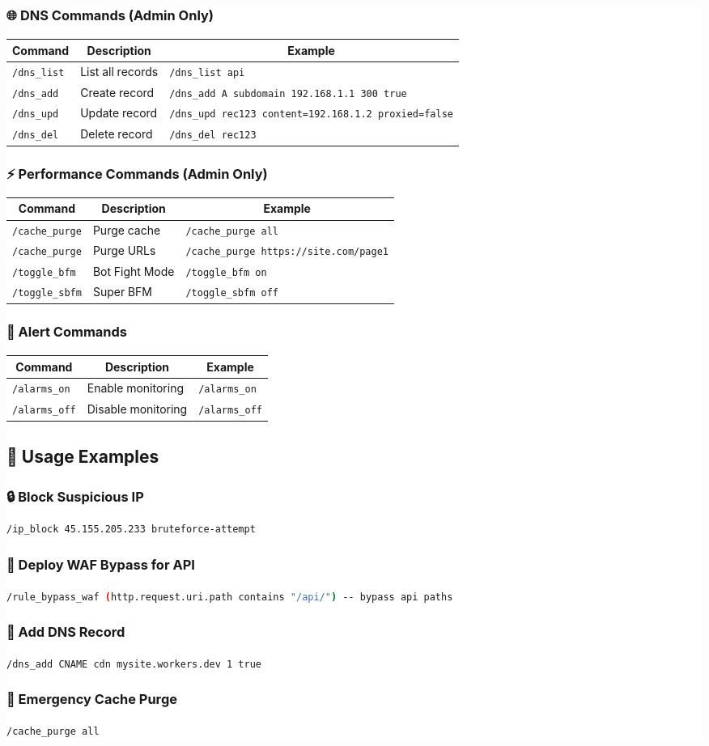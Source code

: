 ### 🌐 DNS Commands (Admin Only)  
| Command | Description | Example |
|---------|-------------|---------|
| `/dns_list` | List all records | `/dns_list api` |
| `/dns_add` | Create record | `/dns_add A subdomain 192.168.1.1 300 true` |
| `/dns_upd` | Update record | `/dns_upd rec123 content=192.168.1.2 proxied=false` |
| `/dns_del` | Delete record | `/dns_del rec123` |

### ⚡ Performance Commands (Admin Only)
| Command | Description | Example |
|---------|-------------|---------|
| `/cache_purge` | Purge cache | `/cache_purge all` |
| `/cache_purge` | Purge URLs | `/cache_purge https://site.com/page1` |
| `/toggle_bfm` | Bot Fight Mode | `/toggle_bfm on` |
| `/toggle_sbfm` | Super BFM | `/toggle_sbfm off` |

### 🔔 Alert Commands
| Command | Description | Example |
|---------|-------------|---------|
| `/alarms_on` | Enable monitoring | `/alarms_on` |
| `/alarms_off` | Disable monitoring | `/alarms_off` |

## 🎯 Usage Examples

### 🔒 Block Suspicious IP
```bash
/ip_block 45.155.205.233 bruteforce-attempt
```

### 🚀 Deploy WAF Bypass for API
```bash
/rule_bypass_waf (http.request.uri.path contains "/api/") -- bypass api paths
```

### 📝 Add DNS Record
```bash
/dns_add CNAME cdn mysite.workers.dev 1 true
```

### 🧹 Emergency Cache Purge
```bash
/cache_purge all
```
